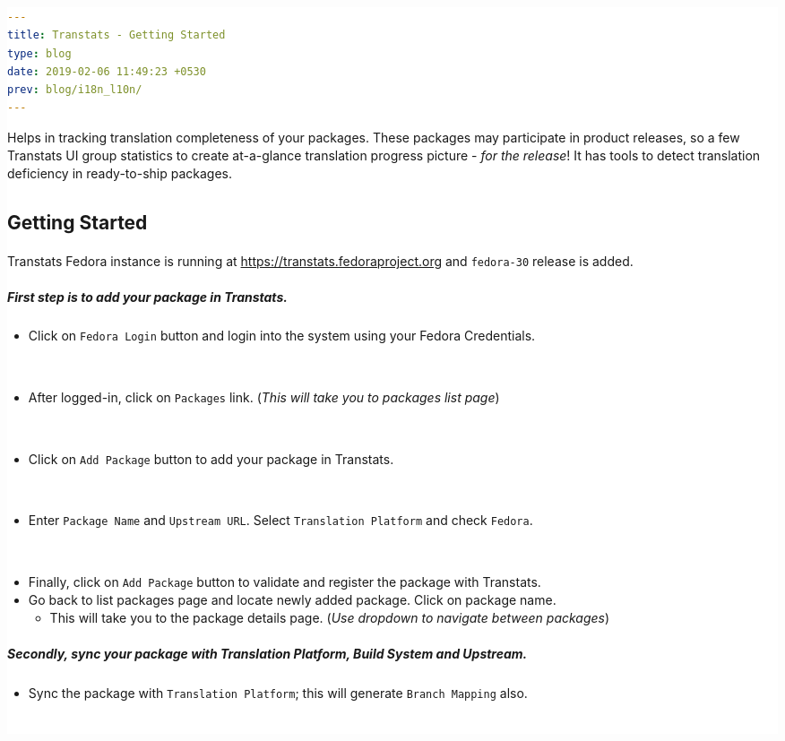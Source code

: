 ```yaml
---
title: Transtats - Getting Started
type: blog
date: 2019-02-06 11:49:23 +0530
prev: blog/i18n_l10n/
---
```


Helps in tracking translation completeness of your packages. These packages may participate in product releases, so a few Transtats UI group statistics to create at-a-glance translation progress picture - *for the release*! It has tools to detect translation deficiency in ready-to-ship packages.

## Getting Started
Transtats Fedora instance is running at https://transtats.fedoraproject.org and `fedora-30` release is added.



##### First step is to add your package in Transtats.
* Click on `Fedora Login` button and login into the system using your Fedora Credentials.

<center>
    <img alt="" src="https://github.com/sdp5/sdp5.github.io-jekyll/blob/source/source/images/ts-get-started/1-fedora-login.png?raw=true?raw=true" width="350"/>
</center>

* After logged-in, click on `Packages` link. (*This will take you to packages list page*)

<center>
    <img alt="" src="https://github.com/sdp5/sdp5.github.io-jekyll/blob/source/source/images/ts-get-started/2-packages-link.png?raw=true?raw=true" width="350"/>
</center>

* Click on `Add Package` button to add your package in Transtats.

<center>
    <img alt="" src="https://github.com/sdp5/sdp5.github.io-jekyll/blob/source/source/images/ts-get-started/3-add-package.png?raw=true?raw=true" width="350"/>
</center>

* Enter `Package Name` and `Upstream URL`. Select `Translation Platform` and check `Fedora`.

<center>
    <img alt="" src="https://github.com/sdp5/sdp5.github.io-jekyll/blob/source/source/images/ts-get-started/4-package-form.png?raw=true?raw=true" width="500"/>
</center>

* Finally, click on `Add Package` button to validate and register the package with Transtats.
* Go back to list packages page and locate newly added package. Click on package name.
    * This will take you to the package details page. (*Use dropdown to navigate between packages*)

##### Secondly, sync your package with Translation Platform, Build System and Upstream.
* Sync the package with `Translation Platform`; this will generate `Branch Mapping` also.

<center>
    <img alt="" src="https://github.com/sdp5/sdp5.github.io-jekyll/blob/source/source/images/ts-get-started/5-sync-platform.png?raw=true?raw=true" width="400"/>
</center>
